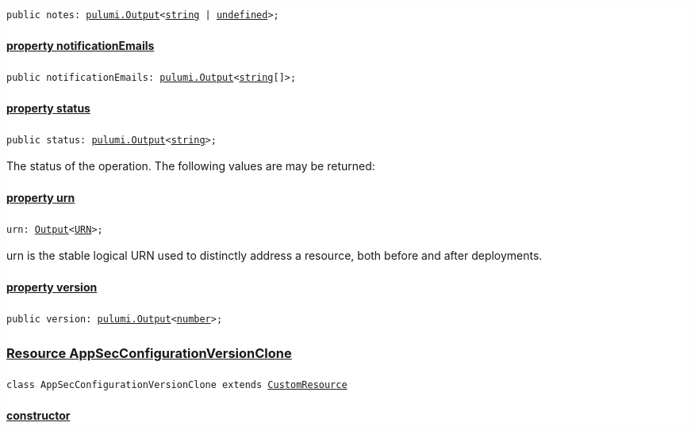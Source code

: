 <pre class="highlight"><code><span class='kd'>public </span>notes: <a href='/docs/reference/pkg/nodejs/pulumi/pulumi/#Output'>pulumi.Output</a>&lt;<span class='kd'><a href='https://developer.mozilla.org/en-US/docs/Web/JavaScript/Reference/Global_Objects/String'>string</a></span> | <span class='kd'><a href='https://developer.mozilla.org/en-US/docs/Web/JavaScript/Reference/Global_Objects/undefined'>undefined</a></span>&gt;;</code></pre>
<h4 class="pdoc-member-header" id="AppSecActivations-notificationEmails">
<a class="pdoc-child-name" href="https://github.com/pulumi/pulumi-akamai/blob/252a5b7ed507b5da220e685e0df70bd30bd9b156/sdk/nodejs/appSecActivations.ts#L74">property <b>notificationEmails</b></a>
</h4>

<pre class="highlight"><code><span class='kd'>public </span>notificationEmails: <a href='/docs/reference/pkg/nodejs/pulumi/pulumi/#Output'>pulumi.Output</a>&lt;<span class='kd'><a href='https://developer.mozilla.org/en-US/docs/Web/JavaScript/Reference/Global_Objects/String'>string</a></span>[]&gt;;</code></pre>
<h4 class="pdoc-member-header" id="AppSecActivations-status">
<a class="pdoc-child-name" href="https://github.com/pulumi/pulumi-akamai/blob/252a5b7ed507b5da220e685e0df70bd30bd9b156/sdk/nodejs/appSecActivations.ts#L78">property <b>status</b></a>
</h4>

<pre class="highlight"><code><span class='kd'>public </span>status: <a href='/docs/reference/pkg/nodejs/pulumi/pulumi/#Output'>pulumi.Output</a>&lt;<span class='kd'><a href='https://developer.mozilla.org/en-US/docs/Web/JavaScript/Reference/Global_Objects/String'>string</a></span>&gt;;</code></pre>

The status of the operation. The following values are may be returned:

<h4 class="pdoc-member-header" id="AppSecActivations-urn">
<a class="pdoc-child-name" href="https://github.com/pulumi/pulumi-akamai/blob/252a5b7ed507b5da220e685e0df70bd30bd9b156/sdk/nodejs/appSecActivations.ts#L42">property <b>urn</b></a>
</h4>

<pre class="highlight"><code><span class='kd'></span>urn: <a href='/docs/reference/pkg/nodejs/pulumi/pulumi/#Output'>Output</a>&lt;<a href='/docs/reference/pkg/nodejs/pulumi/pulumi/#URN'>URN</a>&gt;;</code></pre>

urn is the stable logical URN used to distinctly address a resource, both before and after
deployments.

<h4 class="pdoc-member-header" id="AppSecActivations-version">
<a class="pdoc-child-name" href="https://github.com/pulumi/pulumi-akamai/blob/252a5b7ed507b5da220e685e0df70bd30bd9b156/sdk/nodejs/appSecActivations.ts#L79">property <b>version</b></a>
</h4>

<pre class="highlight"><code><span class='kd'>public </span>version: <a href='/docs/reference/pkg/nodejs/pulumi/pulumi/#Output'>pulumi.Output</a>&lt;<span class='kd'><a href='https://developer.mozilla.org/en-US/docs/Web/JavaScript/Reference/Global_Objects/Number'>number</a></span>&gt;;</code></pre>
<h3 class="pdoc-module-header" id="AppSecConfigurationVersionClone" data-link-title="AppSecConfigurationVersionClone">
    <a href="https://github.com/pulumi/pulumi-akamai/blob/252a5b7ed507b5da220e685e0df70bd30bd9b156/sdk/nodejs/appSecConfigurationVersionClone.ts#L7">
        Resource <strong>AppSecConfigurationVersionClone</strong>
    </a>
</h3>

<pre class="highlight"><code><span class='kr'>class</span> <span class='nx'>AppSecConfigurationVersionClone</span> <span class='kr'>extends</span> <a href='/docs/reference/pkg/nodejs/pulumi/pulumi/#CustomResource'>CustomResource</a></code></pre>
<h4 class="pdoc-member-header" id="AppSecConfigurationVersionClone-constructor">
<a class="pdoc-child-name" href="https://github.com/pulumi/pulumi-akamai/blob/252a5b7ed507b5da220e685e0df70bd30bd9b156/sdk/nodejs/appSecConfigurationVersionClone.ts#L41"> <b>constructor</b></a>
</h4>
